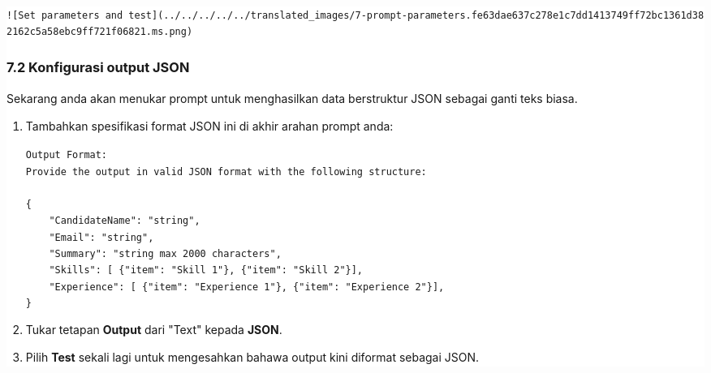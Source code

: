     ![Set parameters and test](../../../../../translated_images/7-prompt-parameters.fe63dae637c278e1c7dd1413749ff72bc1361d382162c5a58ebc9ff721f06821.ms.png)

### 7.2 Konfigurasi output JSON

Sekarang anda akan menukar prompt untuk menghasilkan data berstruktur JSON sebagai ganti teks biasa.

1. Tambahkan spesifikasi format JSON ini di akhir arahan prompt anda:

    ```text
    Output Format:
    Provide the output in valid JSON format with the following structure:
    
    {
        "CandidateName": "string",
        "Email": "string",
        "Summary": "string max 2000 characters",
        "Skills": [ {"item": "Skill 1"}, {"item": "Skill 2"}],
        "Experience": [ {"item": "Experience 1"}, {"item": "Experience 2"}],
    }
    ```

1. Tukar tetapan **Output** dari "Text" kepada **JSON**.

1. Pilih **Test** sekali lagi untuk mengesahkan bahawa output kini diformat sebagai JSON.  
